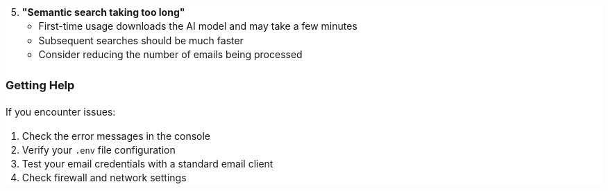 5. **"Semantic search taking too long"**
   - First-time usage downloads the AI model and may take a few minutes
   - Subsequent searches should be much faster
   - Consider reducing the number of emails being processed

### Getting Help

If you encounter issues:
1. Check the error messages in the console
2. Verify your `.env` file configuration
3. Test your email credentials with a standard email client
4. Check firewall and network settings
